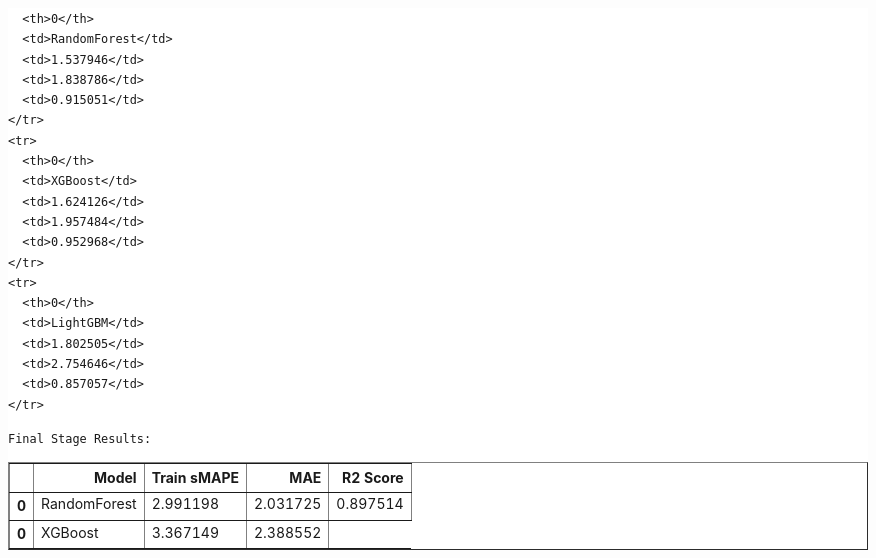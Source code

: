      <th>0</th>
      <td>RandomForest</td>
      <td>1.537946</td>
      <td>1.838786</td>
      <td>0.915051</td>
    </tr>
    <tr>
      <th>0</th>
      <td>XGBoost</td>
      <td>1.624126</td>
      <td>1.957484</td>
      <td>0.952968</td>
    </tr>
    <tr>
      <th>0</th>
      <td>LightGBM</td>
      <td>1.802505</td>
      <td>2.754646</td>
      <td>0.857057</td>
    </tr>
  </tbody>
</table>
</div>


    
    Final Stage Results:



<div>
<style scoped>
    .dataframe tbody tr th:only-of-type {
        vertical-align: middle;
    }

    .dataframe tbody tr th {
        vertical-align: top;
    }

    .dataframe thead th {
        text-align: right;
    }
</style>
<table border="1" class="dataframe">
  <thead>
    <tr style="text-align: right;">
      <th></th>
      <th>Model</th>
      <th>Train sMAPE</th>
      <th>MAE</th>
      <th>R2 Score</th>
    </tr>
  </thead>
  <tbody>
    <tr>
      <th>0</th>
      <td>RandomForest</td>
      <td>2.991198</td>
      <td>2.031725</td>
      <td>0.897514</td>
    </tr>
    <tr>
      <th>0</th>
      <td>XGBoost</td>
      <td>3.367149</td>
      <td>2.388552</td>